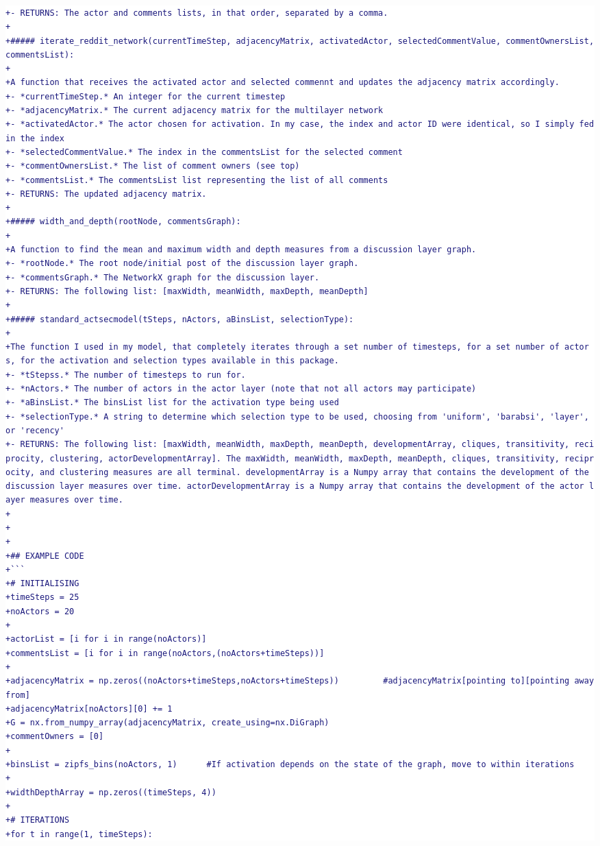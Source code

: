 ```diff
+- RETURNS: The actor and comments lists, in that order, separated by a comma. 
+
+##### iterate_reddit_network(currentTimeStep, adjacencyMatrix, activatedActor, selectedCommentValue, commentOwnersList, commentsList):
+
+A function that receives the activated actor and selected commennt and updates the adjacency matrix accordingly.
+- *currentTimeStep.* An integer for the current timestep
+- *adjacencyMatrix.* The current adjacency matrix for the multilayer network
+- *activatedActor.* The actor chosen for activation. In my case, the index and actor ID were identical, so I simply fed in the index
+- *selectedCommentValue.* The index in the commentsList for the selected comment
+- *commentOwnersList.* The list of comment owners (see top)
+- *commentsList.* The commentsList list representing the list of all comments
+- RETURNS: The updated adjacency matrix. 
+
+##### width_and_depth(rootNode, commentsGraph):
+
+A function to find the mean and maximum width and depth measures from a discussion layer graph. 
+- *rootNode.* The root node/initial post of the discussion layer graph. 
+- *commentsGraph.* The NetworkX graph for the discussion layer. 
+- RETURNS: The following list: [maxWidth, meanWidth, maxDepth, meanDepth]
+
+##### standard_actsecmodel(tSteps, nActors, aBinsList, selectionType):
+
+The function I used in my model, that completely iterates through a set number of timesteps, for a set number of actors, for the activation and selection types available in this package. 
+- *tStepss.* The number of timesteps to run for. 
+- *nActors.* The number of actors in the actor layer (note that not all actors may participate)
+- *aBinsList.* The binsList list for the activation type being used 
+- *selectionType.* A string to determine which selection type to be used, choosing from 'uniform', 'barabsi', 'layer', or 'recency'
+- RETURNS: The following list: [maxWidth, meanWidth, maxDepth, meanDepth, developmentArray, cliques, transitivity, reciprocity, clustering, actorDevelopmentArray]. The maxWidth, meanWidth, maxDepth, meanDepth, cliques, transitivity, reciprocity, and clustering measures are all terminal. developmentArray is a Numpy array that contains the development of the discussion layer measures over time. actorDevelopmentArray is a Numpy array that contains the development of the actor layer measures over time. 
+
+
+
+## EXAMPLE CODE
+```
+# INITIALISING
+timeSteps = 25
+noActors = 20
+
+actorList = [i for i in range(noActors)]
+commentsList = [i for i in range(noActors,(noActors+timeSteps))]
+
+adjacencyMatrix = np.zeros((noActors+timeSteps,noActors+timeSteps))         #adjacencyMatrix[pointing to][pointing away from]
+adjacencyMatrix[noActors][0] += 1
+G = nx.from_numpy_array(adjacencyMatrix, create_using=nx.DiGraph)
+commentOwners = [0]
+
+binsList = zipfs_bins(noActors, 1)      #If activation depends on the state of the graph, move to within iterations
+
+widthDepthArray = np.zeros((timeSteps, 4))
+
+# ITERATIONS
+for t in range(1, timeSteps): 
```